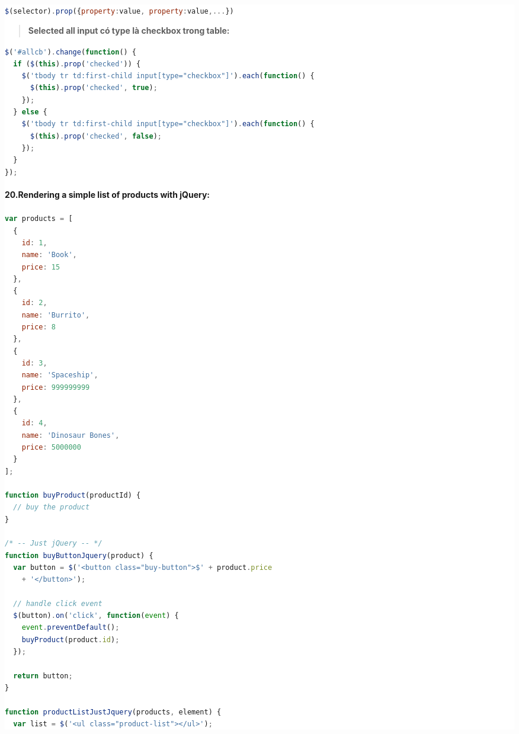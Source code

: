 ```javascript
$(selector).prop({property:value, property:value,...})
```

> **Selected all input có type là checkbox trong table:** 

```javascript
$('#allcb').change(function() {
  if ($(this).prop('checked')) {
    $('tbody tr td:first-child input[type="checkbox"]').each(function() {
      $(this).prop('checked', true);
    });
  } else {
    $('tbody tr td:first-child input[type="checkbox"]').each(function() {
      $(this).prop('checked', false);
    });
  }
});
```

#### 20.Rendering a simple list of products with jQuery:

```javascript
var products = [
  {
    id: 1,
    name: 'Book',
    price: 15
  },
  {
    id: 2,
    name: 'Burrito',
    price: 8
  },
  {
    id: 3,
    name: 'Spaceship',
    price: 999999999
  },
  {
    id: 4,
    name: 'Dinosaur Bones',
    price: 5000000
  }
];

function buyProduct(productId) {
  // buy the product
}

/* -- Just jQuery -- */
function buyButtonJquery(product) {
  var button = $('<button class="buy-button">$' + product.price
    + '</button>');
  
  // handle click event
  $(button).on('click', function(event) {
    event.preventDefault();
    buyProduct(product.id);
  });

  return button;
}

function productListJustJquery(products, element) {
  var list = $('<ul class="product-list"></ul>');
```